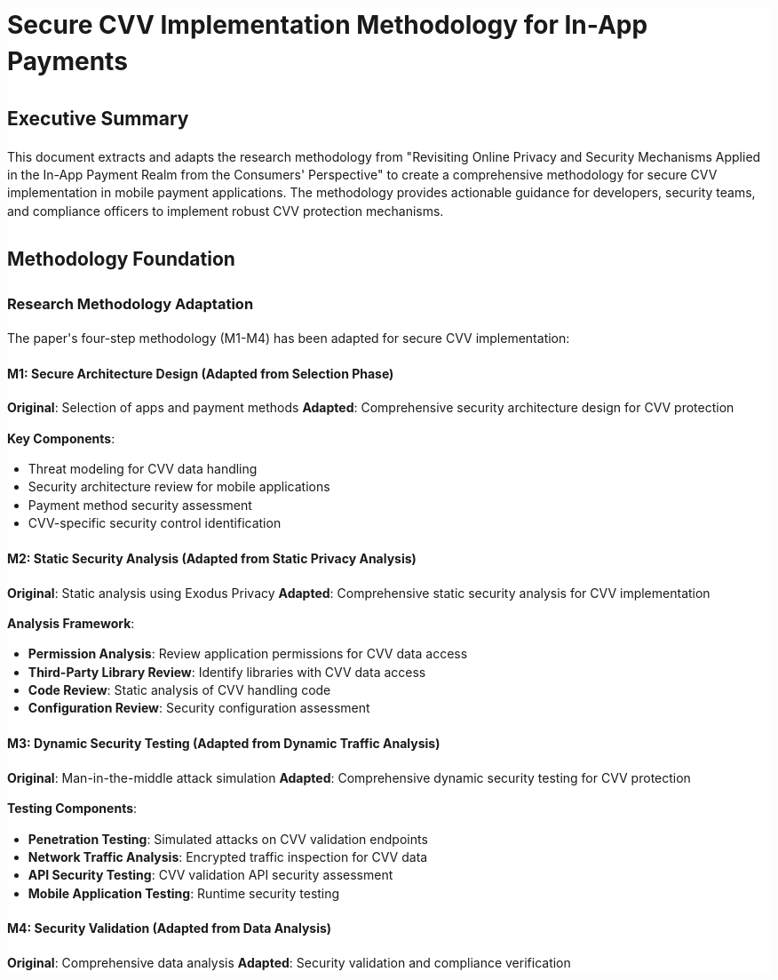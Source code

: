 # Secure CVV Implementation Methodology for In-App Payments

## Executive Summary

This document extracts and adapts the research methodology from "Revisiting Online Privacy and Security Mechanisms Applied in the In-App Payment Realm from the Consumers' Perspective" to create a comprehensive methodology for secure CVV implementation in mobile payment applications. The methodology provides actionable guidance for developers, security teams, and compliance officers to implement robust CVV protection mechanisms.

## Methodology Foundation

### Research Methodology Adaptation

The paper's four-step methodology (M1-M4) has been adapted for secure CVV implementation:

#### M1: Secure Architecture Design (Adapted from Selection Phase)
**Original**: Selection of apps and payment methods
**Adapted**: Comprehensive security architecture design for CVV protection

**Key Components**:
- Threat modeling for CVV data handling
- Security architecture review for mobile applications
- Payment method security assessment
- CVV-specific security control identification

#### M2: Static Security Analysis (Adapted from Static Privacy Analysis)
**Original**: Static analysis using Exodus Privacy
**Adapted**: Comprehensive static security analysis for CVV implementation

**Analysis Framework**:
- **Permission Analysis**: Review application permissions for CVV data access
- **Third-Party Library Review**: Identify libraries with CVV data access
- **Code Review**: Static analysis of CVV handling code
- **Configuration Review**: Security configuration assessment

#### M3: Dynamic Security Testing (Adapted from Dynamic Traffic Analysis)
**Original**: Man-in-the-middle attack simulation
**Adapted**: Comprehensive dynamic security testing for CVV protection

**Testing Components**:
- **Penetration Testing**: Simulated attacks on CVV validation endpoints
- **Network Traffic Analysis**: Encrypted traffic inspection for CVV data
- **API Security Testing**: CVV validation API security assessment
- **Mobile Application Testing**: Runtime security testing

#### M4: Security Validation (Adapted from Data Analysis)
**Original**: Comprehensive data analysis
**Adapted**: Security validation and compliance verification
